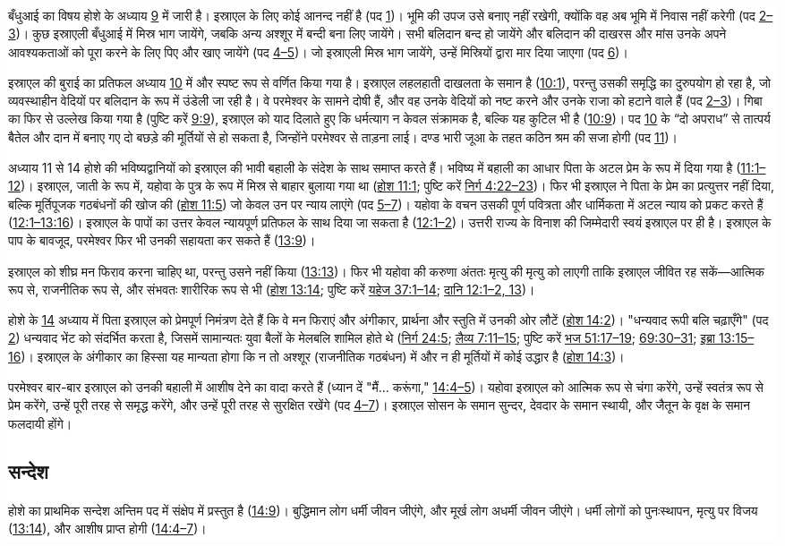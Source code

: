 बँधुआई का विषय होशे के अध्याय [9](https://ref.ly/Hos9:1-Hos9:17) में जारी है। इस्राएल के लिए कोई आनन्द नहीं है (पद [1](https://ref.ly/Hos9:1))। भूमि की उपज उसे बनाए नहीं रखेगी, क्योंकि वह अब भूमि में निवास नहीं करेगी (पद [2–3](https://ref.ly/Hos9:2-Hos9:3))। कुछ इस्राएली बँधुआई में मिस्र भाग जायेंगे, जबकि अन्य अश्शूर में बन्दी बना लिए जायेंगे। सभी बलिदान बन्द हो जायेंगे और बलिदान की दाखरस और मांस उनके अपने आवश्यकताओं को पूरा करने के लिए पिए और खाए जायेंगे (पद [4–5](https://ref.ly/Hos9:4-Hos9:5))। जो इस्राएली मिस्र भाग जायेंगे, उन्हें मिस्रियों द्वारा मार दिया जाएगा (पद [6](https://ref.ly/Hos9:6))।

इस्राएल की बुराई का प्रतिफल अध्याय [10](https://ref.ly/Hos10:1-Hos10:15) में और स्पष्ट रूप से वर्णित किया गया है। इस्राएल लहलहाती दाखलता के समान है ([10:1](https://ref.ly/Hos10:1)), परन्तु उसकी समृद्धि का दुरुपयोग हो रहा है, जो व्यवस्थाहीन वेदियों पर बलिदान के रूप में उंडेली जा रही है। वे परमेश्वर के सामने दोषी हैं, और वह उनके वेदियों को नष्ट करने और उनके राजा को हटाने वाले हैं (पद [2–3](https://ref.ly/Hos10:2-Hos10:3))। गिबा का फिर से उल्लेख किया गया है (पुष्टि करें [9:9](https://ref.ly/Hos9:9)), इस्राएल को याद दिलाते हुए कि धर्मत्याग न केवल संक्रामक है, बल्कि यह कुटिल भी है ([10:9](https://ref.ly/Hos10:9))। पद [10](https://ref.ly/Hos10:10) के “दो अपराध” से तात्पर्य बैतेल और दान में बनाए गए दो बछड़े की मूर्तियों से हो सकता है, जिन्होंने परमेश्वर से ताड़ना लाई। दण्ड भारी जूआ के तहत कठिन श्रम की सजा होगी (पद [11](https://ref.ly/Hos10:11))।

अध्याय 11 से 14 होशे की भविष्यद्वानियों को इस्राएल की भावी बहाली के संदेश के साथ समाप्त करते हैं। भविष्य में बहाली का आधार पिता के अटल प्रेम के रूप में दिया गया है ([11:1–12](https://ref.ly/Hos11:1-Hos11:12))। इस्राएल, जाती के रूप में, यहोवा के पुत्र के रूप में मिस्र से बाहार बुलाया गया था ([होश 11:1](https://ref.ly/Hos11:1); पुष्टि करें [निर्ग 4:22–23](https://ref.ly/Exod4:22-Exod4:23))। फिर भी इस्राएल ने पिता के प्रेम का प्रत्युत्तर नहीं दिया, बल्कि मूर्तिपूजक गठबंधनों की खोज की ([होश 11:5](https://ref.ly/Hos11:5)) जो केवल उन पर न्याय लाएंगे (पद [5–7](https://ref.ly/Hos11:5-Hos11:7))। यहोवा के वचन उसकी पूर्ण पवित्रता और धार्मिकता में अटल न्याय को प्रकट करते हैं ([12:1–13:16](https://ref.ly/Hos12:1-Hos13:16))। इस्राएल के पापों का उत्तर केवल न्यायपूर्ण प्रतिफल के साथ दिया जा सकता है ([12:1–2](https://ref.ly/Hos12:1-Hos12:2))। उत्तरी राज्य के विनाश की जिम्मेदारी स्वयं इस्राएल पर ही है। इस्राएल के पाप के बावजूद, परमेश्वर फिर भी उनकी सहायता कर सकते हैं ([13:9](https://ref.ly/Hos13:9))।

इस्राएल को शीघ्र मन फिराव करना चाहिए था, परन्तु उसने नहीं किया ([13:13](https://ref.ly/Hos13:13))। फिर भी यहोवा की करुणा अंततः मृत्यु की मृत्यु को लाएगी ताकि इस्राएल जीवित रह सकें—आत्मिक रूप से, राजनीतिक रूप से, और संभवतः शारीरिक रूप से भी ([होश 13:14](https://ref.ly/Hos13:14); पुष्टि करें [यहेज 37:1–14](https://ref.ly/Ezek37:1-Ezek37:14); [दानि 12:1–2, 13](https://ref.ly/Dan12:1-Dan12:2,Dan12:13))।

होशे के [14](https://ref.ly/Hos14:1-Hos14:9) अध्याय में पिता इस्राएल को प्रेमपूर्ण निमंत्रण देते हैं कि वे मन फिराएं और अंगीकार, प्रार्थना और स्तुति में उनकी ओर लौटें ([होश 14:2](https://ref.ly/Hos14:2))। "धन्यवाद रूपी बलि चढ़ाएँगे" (पद [2](https://ref.ly/Hos14:2)) धन्यवाद भेंट को संदर्भित करता है, जिसमें सामान्यतः युवा बैलों के मेलबलि शामिल होते थे ([निर्ग 24:5](https://ref.ly/Exod24:5); [लैव्य 7:11–15](https://ref.ly/Lev7:11-Lev7:15); पुष्टि करें [भज 51:17–19](https://ref.ly/Ps51:17-Ps51:19); [69:30–31](https://ref.ly/Ps69:30-Ps69:31); [इब्रा 13:15–16](https://ref.ly/Heb13:15-Heb13:16))। इस्राएल के अंगीकार का हिस्सा यह मान्यता होगा कि न तो अश्शूर (राजनीतिक गठबंधन) में और न ही मूर्तियों में कोई उद्धार है ([होश 14:3](https://ref.ly/Hos14:3))।

परमेश्वर बार\-बार इस्राएल को उनकी बहाली में आशीष देने का वादा करते हैं (ध्यान दें "मैं... करूंगा," [14:4–5](https://ref.ly/Hos14:4-Hos14:5))। यहोवा इस्राएल को आत्मिक रूप से चंगा करेंगे, उन्हें स्वतंत्र रूप से प्रेम करेंगे, उन्हें पूरी तरह से समृद्ध करेंगे, और उन्हें पूरी तरह से सुरक्षित रखेंगे (पद [4–7](https://ref.ly/Hos14:4-Hos14:7))। इस्राएल सोसन के समान सुन्दर, देवदार के समान स्थायी, और जैतून के वृक्ष के समान फलदायी होंगे।

सन्देश
------

होशे का प्राथमिक सन्देश अन्तिम पद में संक्षेप में प्रस्तुत है ([14:9](https://ref.ly/Hos14:9))। बुद्धिमान लोग धर्मी जीवन जीएंगे, और मूर्ख लोग अधर्मी जीवन जीएंगे। धर्मी लोगों को पुनःस्थापन, मृत्यु पर विजय ([13:14](https://ref.ly/Hos13:14)), और आशीष प्राप्त होगी ([14:4–7](https://ref.ly/Hos14:4-Hos14:7))।
